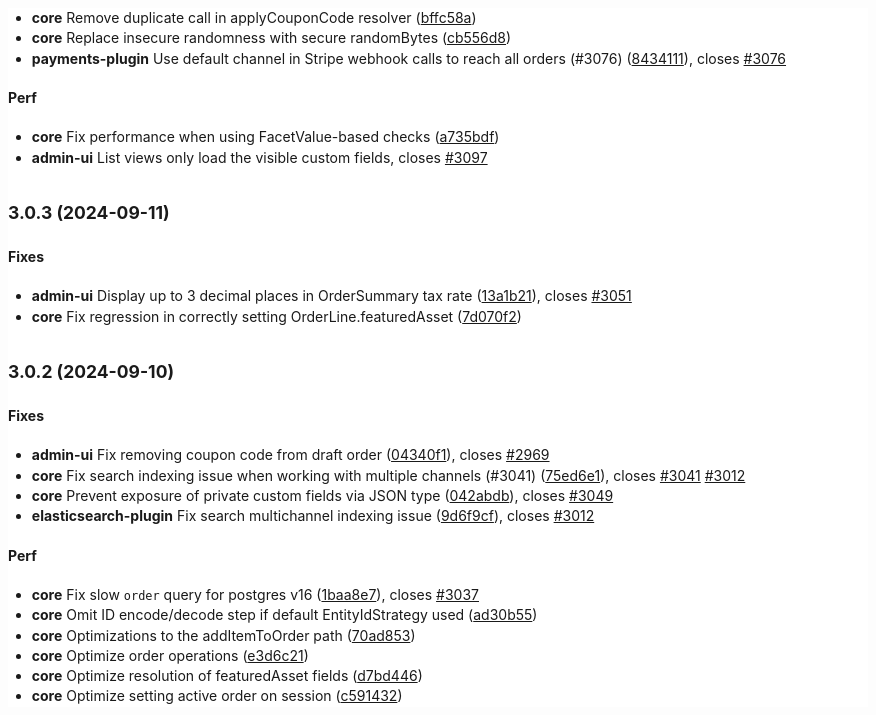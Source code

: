 * **core** Remove duplicate call in applyCouponCode resolver ([bffc58a](https://github.com/vendure-ecommerce/vendure/commit/bffc58a))
* **core** Replace insecure randomness with secure randomBytes ([cb556d8](https://github.com/vendure-ecommerce/vendure/commit/cb556d8))
* **payments-plugin** Use default channel in Stripe webhook calls to reach all orders (#3076) ([8434111](https://github.com/vendure-ecommerce/vendure/commit/8434111)), closes [#3076](https://github.com/vendure-ecommerce/vendure/issues/3076)

#### Perf

* **core** Fix performance when using FacetValue-based checks ([a735bdf](https://github.com/vendure-ecommerce/vendure/commit/a735bdf))
* **admin-ui** List views only load the visible custom fields, closes [#3097](https://github.com/vendure-ecommerce/vendure/issues/3097)

## <small>3.0.3 (2024-09-11)</small>

#### Fixes

* **admin-ui** Display up to 3 decimal places in OrderSummary tax rate ([13a1b21](https://github.com/vendure-ecommerce/vendure/commit/13a1b21)), closes [#3051](https://github.com/vendure-ecommerce/vendure/issues/3051)
* **core** Fix regression in correctly setting OrderLine.featuredAsset ([7d070f2](https://github.com/vendure-ecommerce/vendure/commit/7d070f2))

## <small>3.0.2 (2024-09-10)</small>

#### Fixes

* **admin-ui** Fix removing coupon code from draft order ([04340f1](https://github.com/vendure-ecommerce/vendure/commit/04340f1)), closes [#2969](https://github.com/vendure-ecommerce/vendure/issues/2969)
* **core** Fix search indexing issue when working with multiple channels (#3041) ([75ed6e1](https://github.com/vendure-ecommerce/vendure/commit/75ed6e1)), closes [#3041](https://github.com/vendure-ecommerce/vendure/issues/3041) [#3012](https://github.com/vendure-ecommerce/vendure/issues/3012)
* **core** Prevent exposure of private custom fields via JSON type ([042abdb](https://github.com/vendure-ecommerce/vendure/commit/042abdb)), closes [#3049](https://github.com/vendure-ecommerce/vendure/issues/3049)
* **elasticsearch-plugin** Fix search multichannel indexing issue ([9d6f9cf](https://github.com/vendure-ecommerce/vendure/commit/9d6f9cf)), closes [#3012](https://github.com/vendure-ecommerce/vendure/issues/3012)

#### Perf

* **core** Fix slow `order` query for postgres v16 ([1baa8e7](https://github.com/vendure-ecommerce/vendure/commit/1baa8e7)), closes [#3037](https://github.com/vendure-ecommerce/vendure/issues/3037)
* **core** Omit ID encode/decode step if default EntityIdStrategy used ([ad30b55](https://github.com/vendure-ecommerce/vendure/commit/ad30b55))
* **core** Optimizations to the addItemToOrder path ([70ad853](https://github.com/vendure-ecommerce/vendure/commit/70ad853))
* **core** Optimize order operations ([e3d6c21](https://github.com/vendure-ecommerce/vendure/commit/e3d6c21))
* **core** Optimize resolution of featuredAsset fields ([d7bd446](https://github.com/vendure-ecommerce/vendure/commit/d7bd446))
* **core** Optimize setting active order on session ([c591432](https://github.com/vendure-ecommerce/vendure/commit/c591432))
